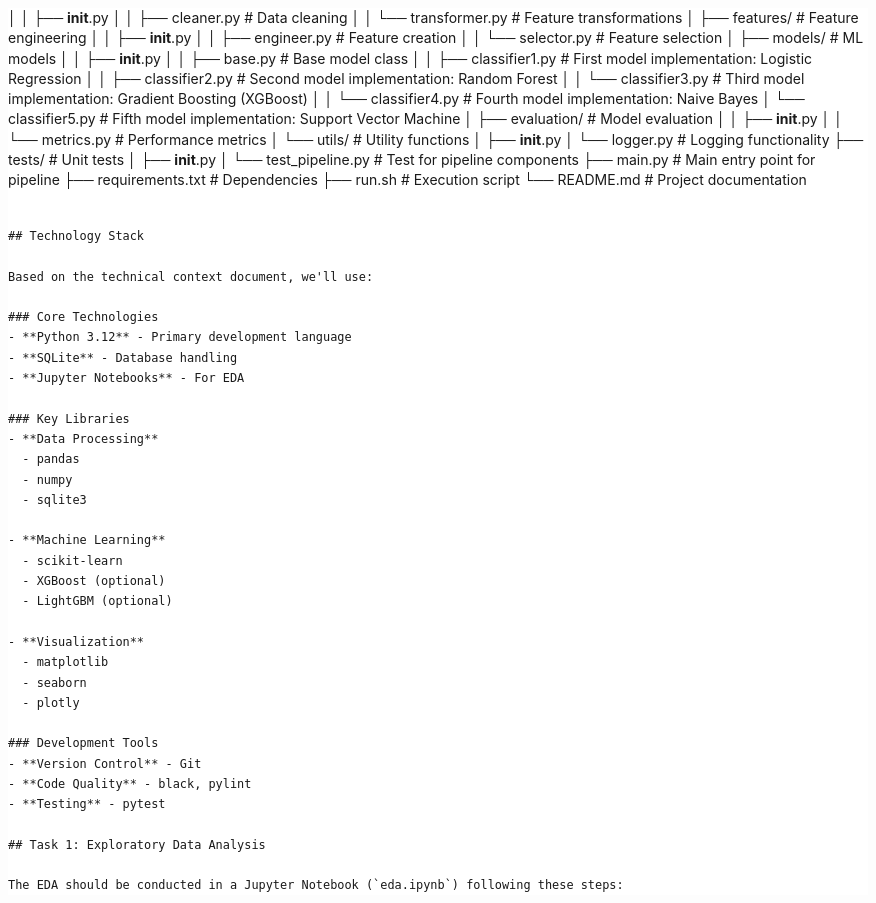 │   │   ├── __init__.py
│   │   ├── cleaner.py                # Data cleaning
│   │   └── transformer.py            # Feature transformations
│   ├── features/                     # Feature engineering
│   │   ├── __init__.py
│   │   ├── engineer.py               # Feature creation
│   │   └── selector.py               # Feature selection
│   ├── models/                       # ML models
│   │   ├── __init__.py
│   │   ├── base.py                   # Base model class
│   │   ├── classifier1.py            # First model implementation: Logistic Regression
│   │   ├── classifier2.py            # Second model implementation: Random Forest
│   │   └── classifier3.py            # Third model implementation: Gradient Boosting (XGBoost)
│   │   └── classifier4.py            # Fourth model implementation: Naive Bayes
   │    └── classifier5.py            # Fifth model implementation: Support Vector Machine
│   ├── evaluation/                   # Model evaluation
│   │   ├── __init__.py
│   │   └── metrics.py                # Performance metrics
│   └── utils/                        # Utility functions
│       ├── __init__.py
│       └── logger.py                 # Logging functionality
├── tests/                            # Unit tests
│   ├── __init__.py
│   └── test_pipeline.py              # Test for pipeline components
├── main.py                           # Main entry point for pipeline
├── requirements.txt                  # Dependencies
├── run.sh                            # Execution script
└── README.md                         # Project documentation
```

## Technology Stack

Based on the technical context document, we'll use:

### Core Technologies
- **Python 3.12** - Primary development language
- **SQLite** - Database handling
- **Jupyter Notebooks** - For EDA

### Key Libraries
- **Data Processing**
  - pandas
  - numpy
  - sqlite3

- **Machine Learning**
  - scikit-learn
  - XGBoost (optional)
  - LightGBM (optional)

- **Visualization**
  - matplotlib
  - seaborn
  - plotly

### Development Tools
- **Version Control** - Git
- **Code Quality** - black, pylint
- **Testing** - pytest

## Task 1: Exploratory Data Analysis

The EDA should be conducted in a Jupyter Notebook (`eda.ipynb`) following these steps:

```